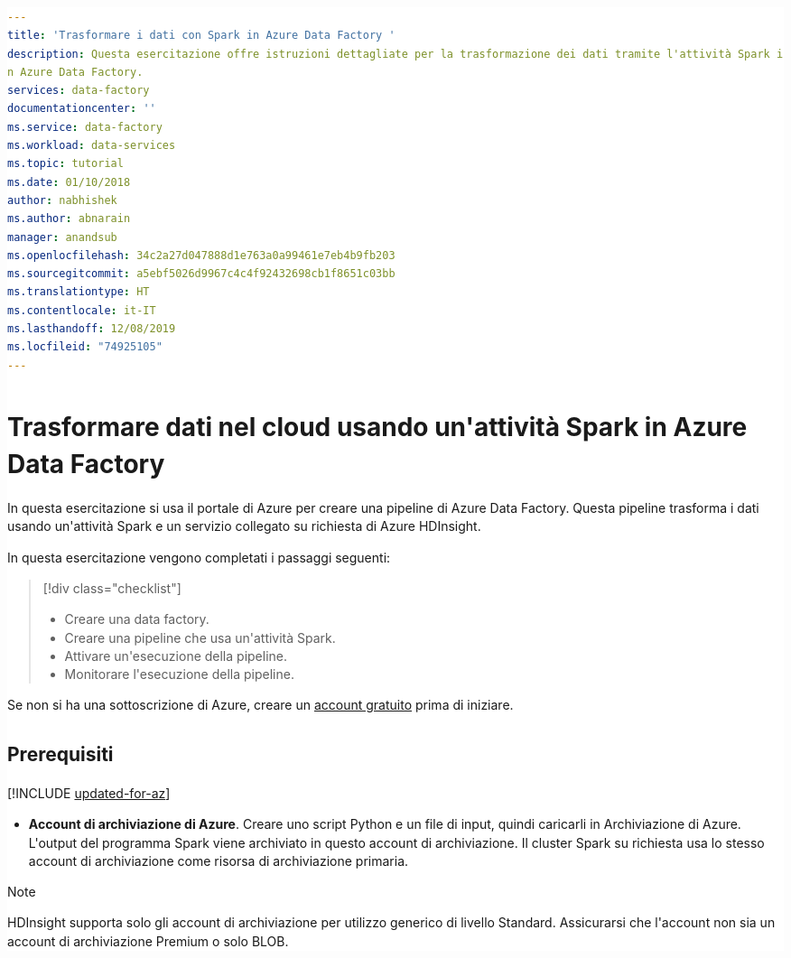 ```yaml
---
title: 'Trasformare i dati con Spark in Azure Data Factory '
description: Questa esercitazione offre istruzioni dettagliate per la trasformazione dei dati tramite l'attività Spark in Azure Data Factory.
services: data-factory
documentationcenter: ''
ms.service: data-factory
ms.workload: data-services
ms.topic: tutorial
ms.date: 01/10/2018
author: nabhishek
ms.author: abnarain
manager: anandsub
ms.openlocfilehash: 34c2a27d047888d1e763a0a99461e7eb4b9fb203
ms.sourcegitcommit: a5ebf5026d9967c4c4f92432698cb1f8651c03bb
ms.translationtype: HT
ms.contentlocale: it-IT
ms.lasthandoff: 12/08/2019
ms.locfileid: "74925105"
---
```

# <a name="transform-data-in-the-cloud-by-using-a-spark-activity-in-azure-data-factory"></a>Trasformare dati nel cloud usando un'attività Spark in Azure Data Factory
In questa esercitazione si usa il portale di Azure per creare una pipeline di Azure Data Factory. Questa pipeline trasforma i dati usando un'attività Spark e un servizio collegato su richiesta di Azure HDInsight. 

In questa esercitazione vengono completati i passaggi seguenti:

> [!div class="checklist"]
> * Creare una data factory. 
> * Creare una pipeline che usa un'attività Spark.
> * Attivare un'esecuzione della pipeline.
> * Monitorare l'esecuzione della pipeline.

Se non si ha una sottoscrizione di Azure, creare un [account gratuito](https://azure.microsoft.com/free/) prima di iniziare.

## <a name="prerequisites"></a>Prerequisiti

[!INCLUDE [updated-for-az](../../includes/updated-for-az.md)]

* **Account di archiviazione di Azure**. Creare uno script Python e un file di input, quindi caricarli in Archiviazione di Azure. L'output del programma Spark viene archiviato in questo account di archiviazione. Il cluster Spark su richiesta usa lo stesso account di archiviazione come risorsa di archiviazione primaria.  

> [!NOTE]
> HDInsight supporta solo gli account di archiviazione per utilizzo generico di livello Standard. Assicurarsi che l'account non sia un account di archiviazione Premium o solo BLOB.

